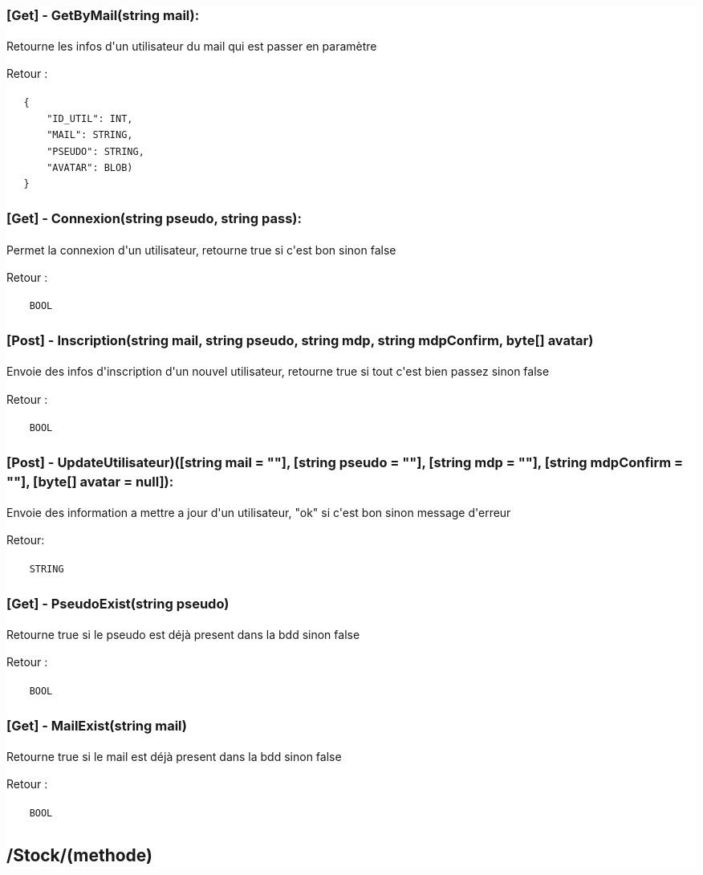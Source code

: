 ### [Get] - GetByMail(string mail):

Retourne les infos d'un utilisateur du mail qui est passer en paramètre
       
Retour : 
       
       {
           "ID_UTIL": INT,
           "MAIL": STRING,
           "PSEUDO": STRING,
           "AVATAR": BLOB)
       }
       
### [Get] - Connexion(string pseudo, string pass):

Permet la connexion d'un utilisateur, retourne true si c'est bon sinon false

Retour : 
        
        BOOL
        
### [Post] - Inscription(string mail, string pseudo, string mdp, string mdpConfirm, byte[] avatar)

Envoie des infos d'inscription d'un nouvel utilisateur, retourne true si tout c'est bien passez sinon false

Retour :
        
        BOOL
        
### [Post] - UpdateUtilisateur)([string mail = ""], [string pseudo = ""], [string mdp = ""], [string mdpConfirm = ""], [byte[] avatar = null]):

Envoie des information a mettre a jour d'un utilisateur, "ok" si c'est bon sinon message d'erreur

Retour:

        STRING
        
### [Get] - PseudoExist(string pseudo)

Retourne true si le pseudo est déjà present dans la bdd sinon false

Retour :

        BOOL
        
### [Get] - MailExist(string mail)

Retourne true si le mail est déjà present dans la bdd sinon false

Retour :

        BOOL
        
## /Stock/(methode)
